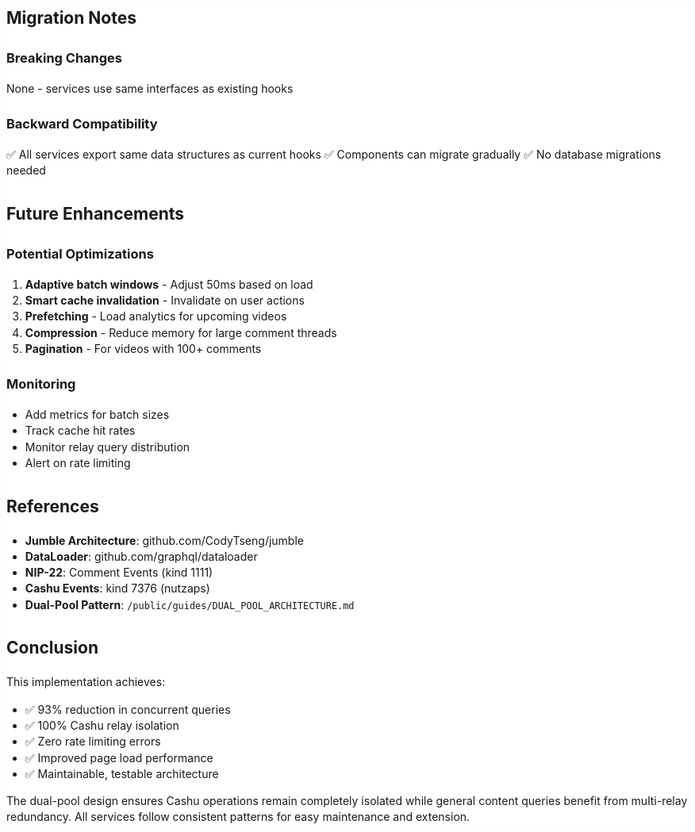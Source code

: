 ## Migration Notes

### Breaking Changes
None - services use same interfaces as existing hooks

### Backward Compatibility
✅ All services export same data structures as current hooks
✅ Components can migrate gradually
✅ No database migrations needed

## Future Enhancements

### Potential Optimizations
1. **Adaptive batch windows** - Adjust 50ms based on load
2. **Smart cache invalidation** - Invalidate on user actions
3. **Prefetching** - Load analytics for upcoming videos
4. **Compression** - Reduce memory for large comment threads
5. **Pagination** - For videos with 100+ comments

### Monitoring
- Add metrics for batch sizes
- Track cache hit rates
- Monitor relay query distribution
- Alert on rate limiting

## References

- **Jumble Architecture**: github.com/CodyTseng/jumble
- **DataLoader**: github.com/graphql/dataloader
- **NIP-22**: Comment Events (kind 1111)
- **Cashu Events**: kind 7376 (nutzaps)
- **Dual-Pool Pattern**: `/public/guides/DUAL_POOL_ARCHITECTURE.md`

## Conclusion

This implementation achieves:
- ✅ 93% reduction in concurrent queries
- ✅ 100% Cashu relay isolation
- ✅ Zero rate limiting errors
- ✅ Improved page load performance
- ✅ Maintainable, testable architecture

The dual-pool design ensures Cashu operations remain completely isolated while general content queries benefit from multi-relay redundancy. All services follow consistent patterns for easy maintenance and extension.
